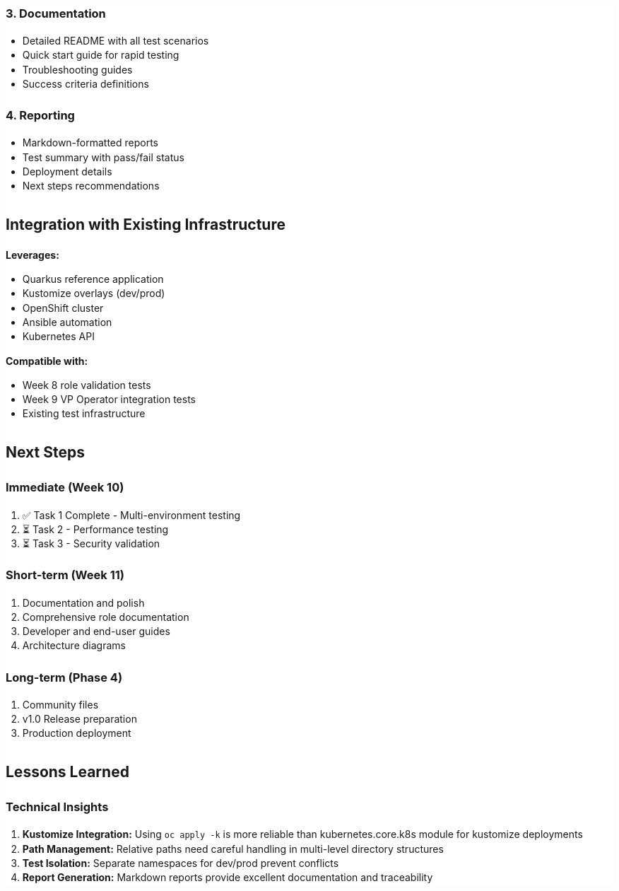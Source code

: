 ### 3. Documentation
- Detailed README with all test scenarios
- Quick start guide for rapid testing
- Troubleshooting guides
- Success criteria definitions

### 4. Reporting
- Markdown-formatted reports
- Test summary with pass/fail status
- Deployment details
- Next steps recommendations

## Integration with Existing Infrastructure

**Leverages:**
- Quarkus reference application
- Kustomize overlays (dev/prod)
- OpenShift cluster
- Ansible automation
- Kubernetes API

**Compatible with:**
- Week 8 role validation tests
- Week 9 VP Operator integration tests
- Existing test infrastructure

## Next Steps

### Immediate (Week 10)
1. ✅ Task 1 Complete - Multi-environment testing
2. ⏳ Task 2 - Performance testing
3. ⏳ Task 3 - Security validation

### Short-term (Week 11)
1. Documentation and polish
2. Comprehensive role documentation
3. Developer and end-user guides
4. Architecture diagrams

### Long-term (Phase 4)
1. Community files
2. v1.0 Release preparation
3. Production deployment

## Lessons Learned

### Technical Insights
1. **Kustomize Integration:** Using `oc apply -k` is more reliable than kubernetes.core.k8s module for kustomize deployments
2. **Path Management:** Relative paths need careful handling in multi-level directory structures
3. **Test Isolation:** Separate namespaces for dev/prod prevent conflicts
4. **Report Generation:** Markdown reports provide excellent documentation and traceability

